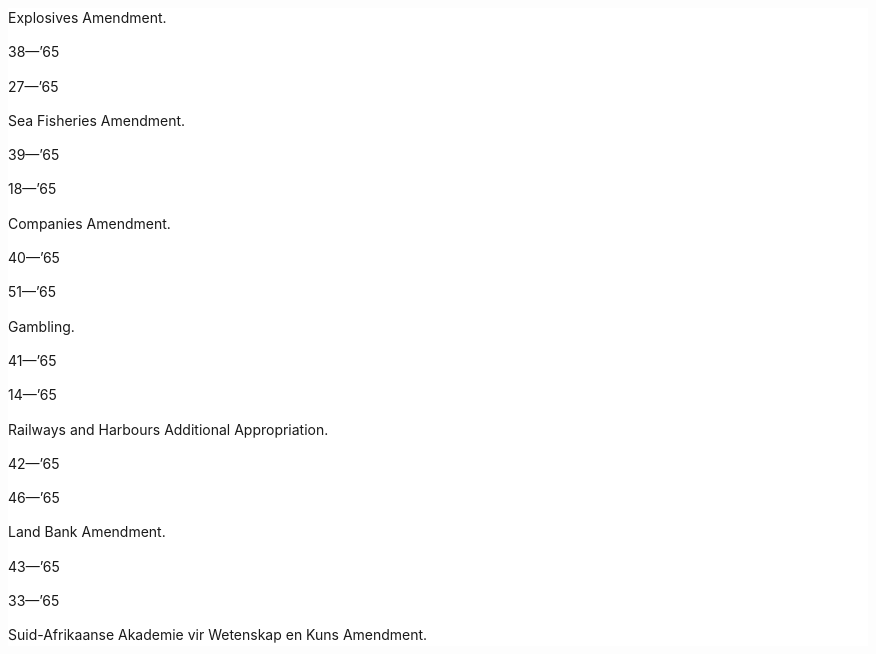 <td><p>Explosives Amendment.</p></td>

</tr>

<tr>

<td><p>38&#x2014;&#x2019;65</p></td>

<td><p>27&#x2014;&#x2019;65<noteRef href="#note05_p11" marker="&#x2020;"/></p></td>

<td><p>Sea Fisheries Amendment.</p></td>

</tr>

<tr>

<td><p>39&#x2014;&#x2019;65</p></td>

<td><p>18&#x2014;&#x2019;65<noteRef href="#note04_p11" marker="*"/></p></td>

<td><p>Companies Amendment.</p></td>

</tr>

<tr>

<td><p>40&#x2014;&#x2019;65</p></td>

<td><p>51&#x2014;&#x2019;65<noteRef href="#note05_p11" marker="&#x2020;"/></p></td>

<td><p>Gambling.</p></td>

</tr>

<tr>

<td><p>41&#x2014;&#x2019;65</p></td>

<td><p>14&#x2014;&#x2019;65<noteRef href="#note04_p11" marker="*"/></p></td>

<td><p>Railways and Harbours Additional Appropriation.</p></td>

</tr>

<tr>

<td><p>42&#x2014;&#x2019;65</p></td>

<td><p>46&#x2014;&#x2019;65<noteRef href="#note04_p11" marker="*"/></p></td>

<td><p>Land Bank Amendment.</p></td>

</tr>

<tr>

<td><p>43&#x2014;&#x2019;65</p></td>

<td><p>33&#x2014;&#x2019;65<noteRef href="#note05_p11" marker="&#x2020;"/></p></td>

<td><p>Suid-Afrikaanse Akademie vir Wetenskap en Kuns Amendment.</p></td>

</tr>

<tr>
